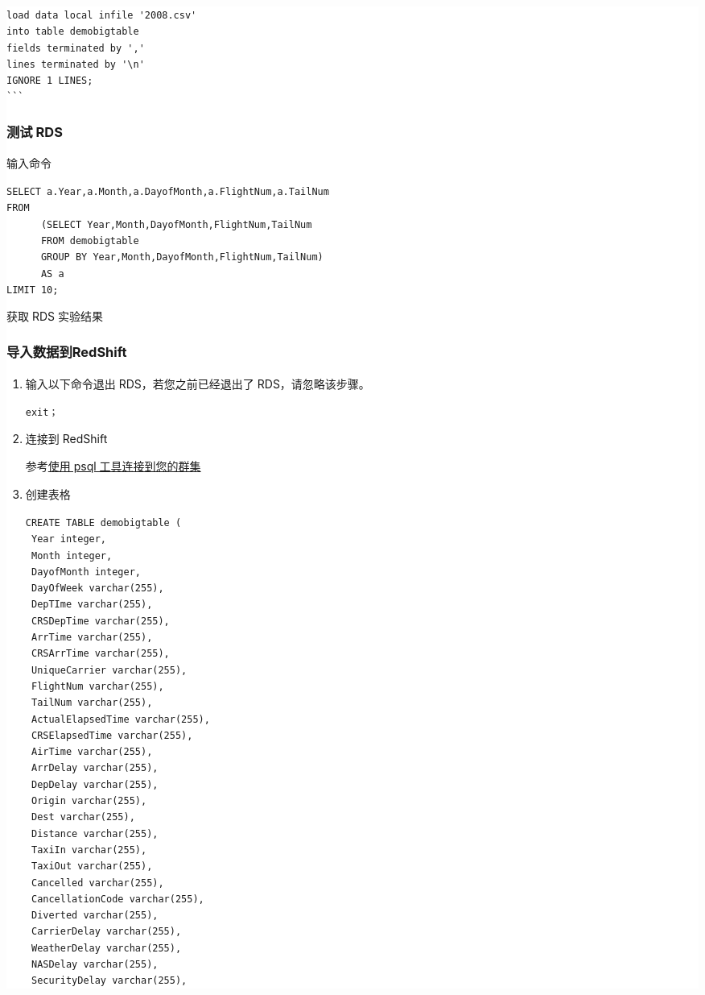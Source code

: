     load data local infile '2008.csv'
    into table demobigtable
    fields terminated by ','
    lines terminated by '\n' 
    IGNORE 1 LINES;
    ```

### 测试 RDS

输入命令

```
SELECT a.Year,a.Month,a.DayofMonth,a.FlightNum,a.TailNum
FROM
      (SELECT Year,Month,DayofMonth,FlightNum,TailNum 
      FROM demobigtable 
      GROUP BY Year,Month,DayofMonth,FlightNum,TailNum) 
      AS a
LIMIT 10;
```

获取 RDS 实验结果 

### 导入数据到RedShift

1. 输入以下命令退出 RDS，若您之前已经退出了 RDS，请忽略该步骤。

   ```
   exit；
   ```

2. 连接到 RedShift

   参考[使用 psql 工具连接到您的群集](https://docs.aws.amazon.com/zh_cn/redshift/latest/mgmt/connecting-from-psql.html)

3. 创建表格

   ```
   CREATE TABLE demobigtable (
   	Year integer,
   	Month integer,
   	DayofMonth integer,
   	DayOfWeek varchar(255),
   	DepTIme varchar(255),
   	CRSDepTime varchar(255),
   	ArrTime varchar(255),
   	CRSArrTime varchar(255),
   	UniqueCarrier varchar(255),
   	FlightNum varchar(255),
   	TailNum varchar(255),
   	ActualElapsedTime varchar(255),
   	CRSElapsedTime varchar(255),
   	AirTime varchar(255),
   	ArrDelay varchar(255),
   	DepDelay varchar(255),
   	Origin varchar(255),
   	Dest varchar(255),
   	Distance varchar(255),
   	TaxiIn varchar(255),
   	TaxiOut varchar(255),
   	Cancelled varchar(255),
   	CancellationCode varchar(255),
   	Diverted varchar(255),
   	CarrierDelay varchar(255),
   	WeatherDelay varchar(255),
   	NASDelay varchar(255),
   	SecurityDelay varchar(255),
   ```